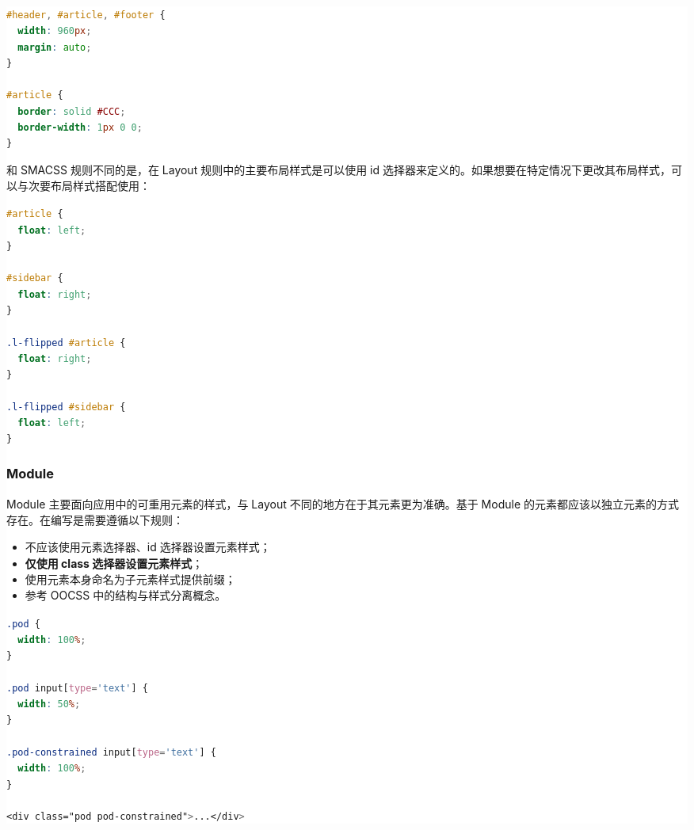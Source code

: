```css
#header, #article, #footer {
  width: 960px;
  margin: auto;
}

#article {
  border: solid #CCC;
  border-width: 1px 0 0;
}
```

和 SMACSS 规则不同的是，在 Layout 规则中的主要布局样式是可以使用 id 选择器来定义的。如果想要在特定情况下更改其布局样式，可以与次要布局样式搭配使用：

```css
#article {
  float: left;
}

#sidebar {
  float: right;
}

.l-flipped #article {
  float: right;
}

.l-flipped #sidebar {
  float: left;
}
```

### Module

Module 主要面向应用中的可重用元素的样式，与 Layout 不同的地方在于其元素更为准确。基于 Module 的元素都应该以独立元素的方式存在。在编写是需要遵循以下规则：

- 不应该使用元素选择器、id 选择器设置元素样式；
- **仅使用 class 选择器设置元素样式**；
- 使用元素本身命名为子元素样式提供前缀；
- 参考 OOCSS 中的结构与样式分离概念。

```css
.pod {
  width: 100%;
}

.pod input[type='text'] {
  width: 50%;
}

.pod-constrained input[type='text'] {
  width: 100%;
}

<div class="pod pod-constrained">...</div>
```
